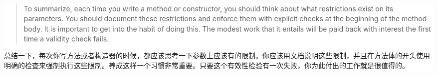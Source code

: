 > To summarize, each time you write a method or constructor, you should think about what restrictions exist on its parameters. You should document these restrictions and enforce them with explicit checks at the beginning of the method body. It is important to get into the habit of doing this. The modest work that it entails will be paid back with interest the first time a validity check fails.

总结一下，每次你写方法或者构造器的时候，都应该思考一下参数上应该有的限制。你应该用文档说明这些限制，并且在方法体的开头使用明确的检查来强制执行这些限制。养成这样一个习惯非常重要。只要这个有效性检验有一次失败，你为此付出的工作就是很值得的。
